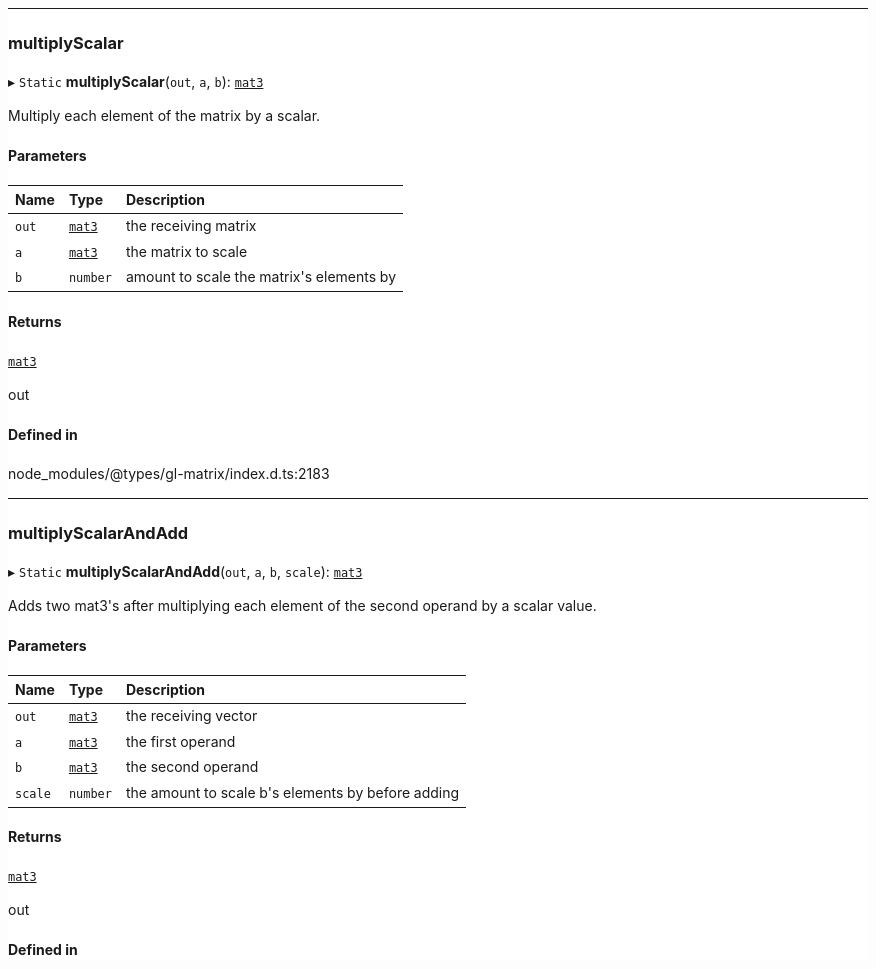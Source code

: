 ___

### multiplyScalar

▸ `Static` **multiplyScalar**(`out`, `a`, `b`): [`mat3`](axes_lines._internal_.mat3.md)

Multiply each element of the matrix by a scalar.

#### Parameters

| Name | Type | Description |
| :------ | :------ | :------ |
| `out` | [`mat3`](axes_lines._internal_.mat3.md) | the receiving matrix |
| `a` | [`mat3`](axes_lines._internal_.mat3.md) | the matrix to scale |
| `b` | `number` | amount to scale the matrix's elements by |

#### Returns

[`mat3`](axes_lines._internal_.mat3.md)

out

#### Defined in

node_modules/@types/gl-matrix/index.d.ts:2183

___

### multiplyScalarAndAdd

▸ `Static` **multiplyScalarAndAdd**(`out`, `a`, `b`, `scale`): [`mat3`](axes_lines._internal_.mat3.md)

Adds two mat3's after multiplying each element of the second operand by a scalar value.

#### Parameters

| Name | Type | Description |
| :------ | :------ | :------ |
| `out` | [`mat3`](axes_lines._internal_.mat3.md) | the receiving vector |
| `a` | [`mat3`](axes_lines._internal_.mat3.md) | the first operand |
| `b` | [`mat3`](axes_lines._internal_.mat3.md) | the second operand |
| `scale` | `number` | the amount to scale b's elements by before adding |

#### Returns

[`mat3`](axes_lines._internal_.mat3.md)

out

#### Defined in
